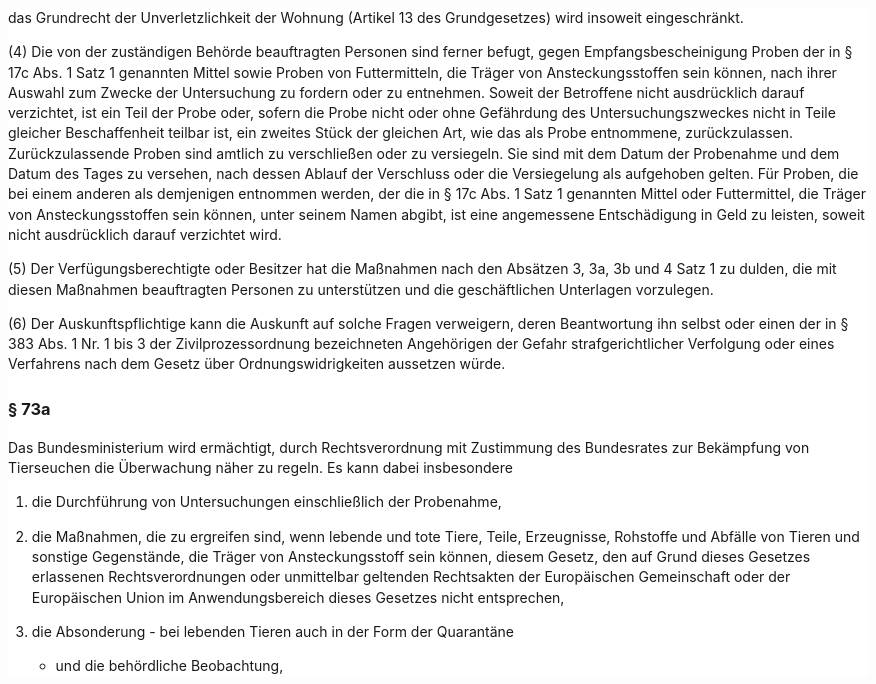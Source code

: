 
das Grundrecht der Unverletzlichkeit der Wohnung (Artikel 13 des
Grundgesetzes) wird insoweit eingeschränkt.

(4) Die von der zuständigen Behörde beauftragten Personen sind ferner
befugt, gegen Empfangsbescheinigung Proben der in § 17c Abs. 1 Satz 1
genannten Mittel sowie Proben von Futtermitteln, die Träger von
Ansteckungsstoffen sein können, nach ihrer Auswahl zum Zwecke der
Untersuchung zu fordern oder zu entnehmen. Soweit der Betroffene nicht
ausdrücklich darauf verzichtet, ist ein Teil der Probe oder, sofern
die Probe nicht oder ohne Gefährdung des Untersuchungszweckes nicht in
Teile gleicher Beschaffenheit teilbar ist, ein zweites Stück der
gleichen Art, wie das als Probe entnommene, zurückzulassen.
Zurückzulassende Proben sind amtlich zu verschließen oder zu
versiegeln. Sie sind mit dem Datum der Probenahme und dem Datum des
Tages zu versehen, nach dessen Ablauf der Verschluss oder die
Versiegelung als aufgehoben gelten. Für Proben, die bei einem anderen
als demjenigen entnommen werden, der die in § 17c Abs. 1 Satz 1
genannten Mittel oder Futtermittel, die Träger von Ansteckungsstoffen
sein können, unter seinem Namen abgibt, ist eine angemessene
Entschädigung in Geld zu leisten, soweit nicht ausdrücklich darauf
verzichtet wird.

(5) Der Verfügungsberechtigte oder Besitzer hat die Maßnahmen nach den
Absätzen 3, 3a, 3b und 4 Satz 1 zu dulden, die mit diesen Maßnahmen
beauftragten Personen zu unterstützen und die geschäftlichen
Unterlagen vorzulegen.

(6) Der Auskunftspflichtige kann die Auskunft auf solche Fragen
verweigern, deren Beantwortung ihn selbst oder einen der in § 383 Abs.
1 Nr. 1 bis 3 der Zivilprozessordnung bezeichneten Angehörigen der
Gefahr strafgerichtlicher Verfolgung oder eines Verfahrens nach dem
Gesetz über Ordnungswidrigkeiten aussetzen würde.


### § 73a

Das Bundesministerium wird ermächtigt, durch Rechtsverordnung mit
Zustimmung des Bundesrates zur Bekämpfung von Tierseuchen die
Überwachung näher zu regeln. Es kann dabei insbesondere

1.  die Durchführung von Untersuchungen einschließlich der Probenahme,


2.  die Maßnahmen, die zu ergreifen sind, wenn lebende und tote Tiere,
    Teile, Erzeugnisse, Rohstoffe und Abfälle von Tieren und sonstige
    Gegenstände, die Träger von Ansteckungsstoff sein können, diesem
    Gesetz, den auf Grund dieses Gesetzes erlassenen Rechtsverordnungen
    oder unmittelbar geltenden Rechtsakten der Europäischen Gemeinschaft
    oder der Europäischen Union im Anwendungsbereich dieses Gesetzes nicht
    entsprechen,


3.  die Absonderung - bei lebenden Tieren auch in der Form der Quarantäne
    - und die behördliche Beobachtung,
